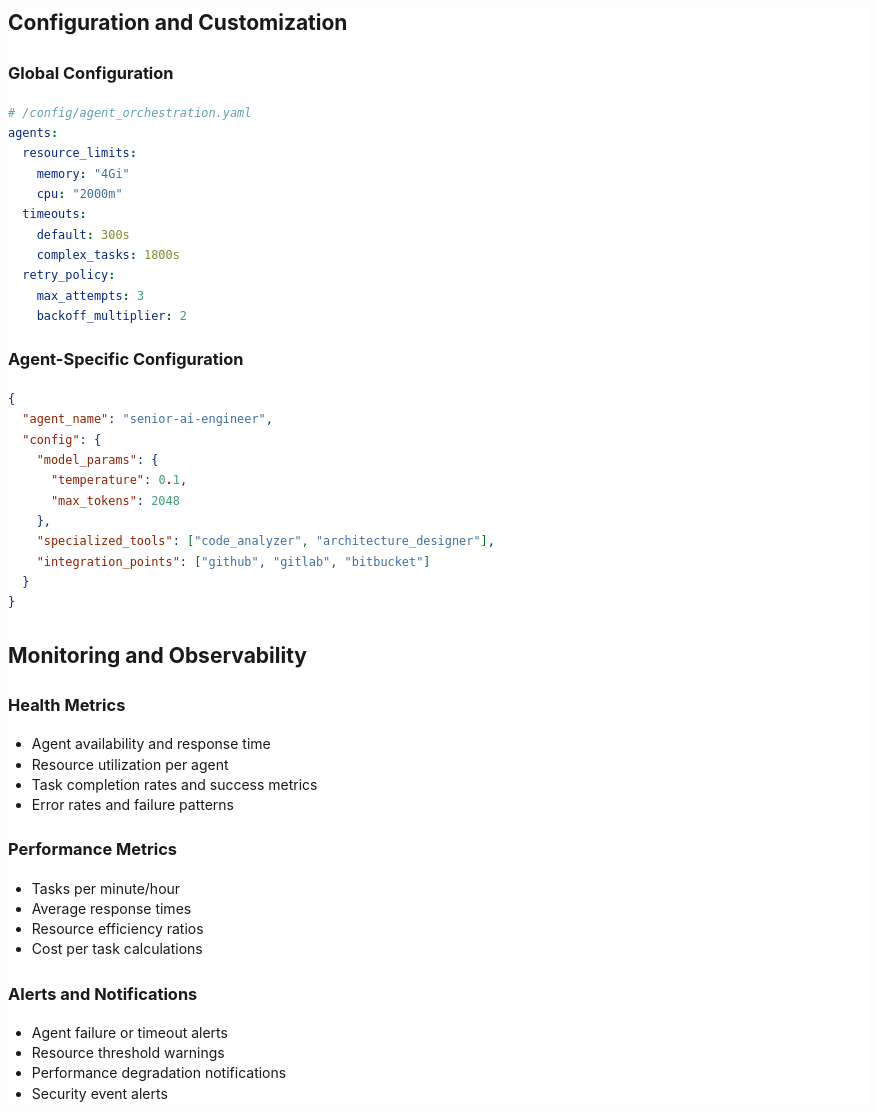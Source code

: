 ## Configuration and Customization

### Global Configuration
```yaml
# /config/agent_orchestration.yaml
agents:
  resource_limits:
    memory: "4Gi"
    cpu: "2000m"
  timeouts:
    default: 300s
    complex_tasks: 1800s
  retry_policy:
    max_attempts: 3
    backoff_multiplier: 2
```

### Agent-Specific Configuration
```json
{
  "agent_name": "senior-ai-engineer",
  "config": {
    "model_params": {
      "temperature": 0.1,
      "max_tokens": 2048
    },
    "specialized_tools": ["code_analyzer", "architecture_designer"],
    "integration_points": ["github", "gitlab", "bitbucket"]
  }
}
```

## Monitoring and Observability

### Health Metrics
- Agent availability and response time
- Resource utilization per agent
- Task completion rates and success metrics
- Error rates and failure patterns

### Performance Metrics
- Tasks per minute/hour
- Average response times
- Resource efficiency ratios
- Cost per task calculations

### Alerts and Notifications
- Agent failure or timeout alerts
- Resource threshold warnings
- Performance degradation notifications
- Security event alerts
